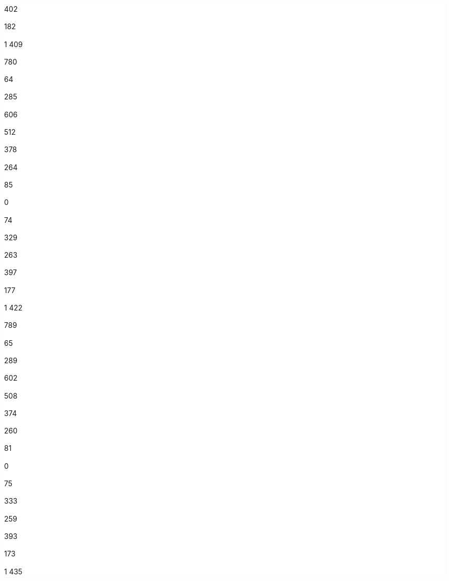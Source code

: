 402

182

1 409

780

64

285

606

512

378

264

85

0

74

329

263

397

177

1 422

789

65

289

602

508

374

260

81

0

75

333

259

393

173

1 435
